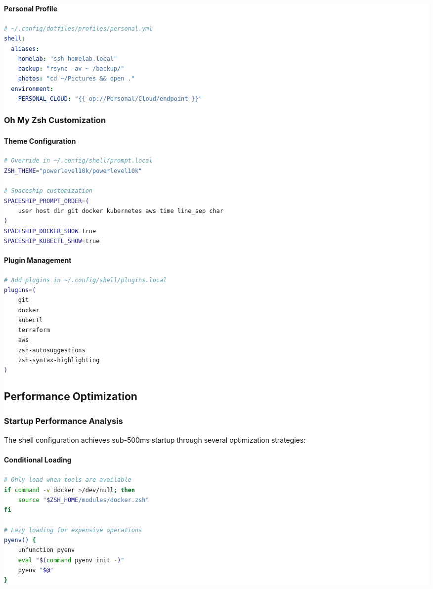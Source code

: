 #### Personal Profile
```yaml
# ~/.config/dotfiles/profiles/personal.yml
shell:
  aliases:
    homelab: "ssh homelab.local"
    backup: "rsync -av ~ /backup/"
    photos: "cd ~/Pictures && open ."
  environment:
    PERSONAL_CLOUD: "{{ op://Personal/Cloud/endpoint }}"
```

### Oh My Zsh Customization

#### Theme Configuration
```bash
# Override in ~/.config/shell/prompt.local
ZSH_THEME="powerlevel10k/powerlevel10k"

# Spaceship customization
SPACESHIP_PROMPT_ORDER=(
    user host dir git docker kubernetes aws time line_sep char
)
SPACESHIP_DOCKER_SHOW=true
SPACESHIP_KUBECTL_SHOW=true
```

#### Plugin Management
```bash
# Add plugins in ~/.config/shell/plugins.local
plugins=(
    git
    docker
    kubectl
    terraform
    aws
    zsh-autosuggestions
    zsh-syntax-highlighting
)
```

## Performance Optimization

### Startup Performance Analysis

The shell configuration achieves sub-500ms startup through several optimization strategies:

#### Conditional Loading
```bash
# Only load when tools are available
if command -v docker >/dev/null; then
    source "$ZSH_HOME/modules/docker.zsh"
fi

# Lazy loading for expensive operations
pyenv() {
    unfunction pyenv
    eval "$(command pyenv init -)"
    pyenv "$@"
}
```
